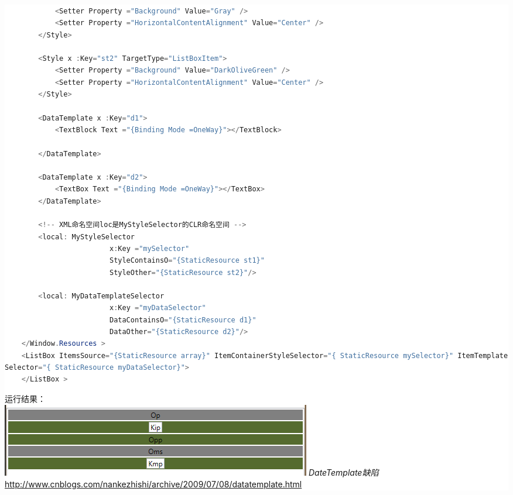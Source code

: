 ```cs
            <Setter Property ="Background" Value="Gray" />
            <Setter Property ="HorizontalContentAlignment" Value="Center" />
        </Style>

        <Style x :Key="st2" TargetType="ListBoxItem">
            <Setter Property ="Background" Value="DarkOliveGreen" />
            <Setter Property ="HorizontalContentAlignment" Value="Center" />
        </Style>

        <DataTemplate x :Key="d1">
            <TextBlock Text ="{Binding Mode =OneWay}"></TextBlock>

        </DataTemplate>

        <DataTemplate x :Key="d2">
            <TextBox Text ="{Binding Mode =OneWay}"></TextBox>
        </DataTemplate>

        <!-- XML命名空间loc是MyStyleSelector的CLR命名空间 -->
        <local: MyStyleSelector
                         x:Key ="mySelector"
                         StyleContainsO="{StaticResource st1}"
                         StyleOther="{StaticResource st2}"/>

        <local: MyDataTemplateSelector
                         x:Key ="myDataSelector"
                         DataContainsO="{StaticResource d1}"
                         DataOther="{StaticResource d2}"/>
    </Window.Resources >
    <ListBox ItemsSource="{StaticResource array}" ItemContainerStyleSelector="{ StaticResource mySelector}" ItemTemplateSelector="{ StaticResource myDataSelector}">
    </ListBox >
```  
运行结果：  
![](.\Resources\4.png)
*DateTemplate缺陷*
http://www.cnblogs.com/nankezhishi/archive/2009/07/08/datatemplate.html
